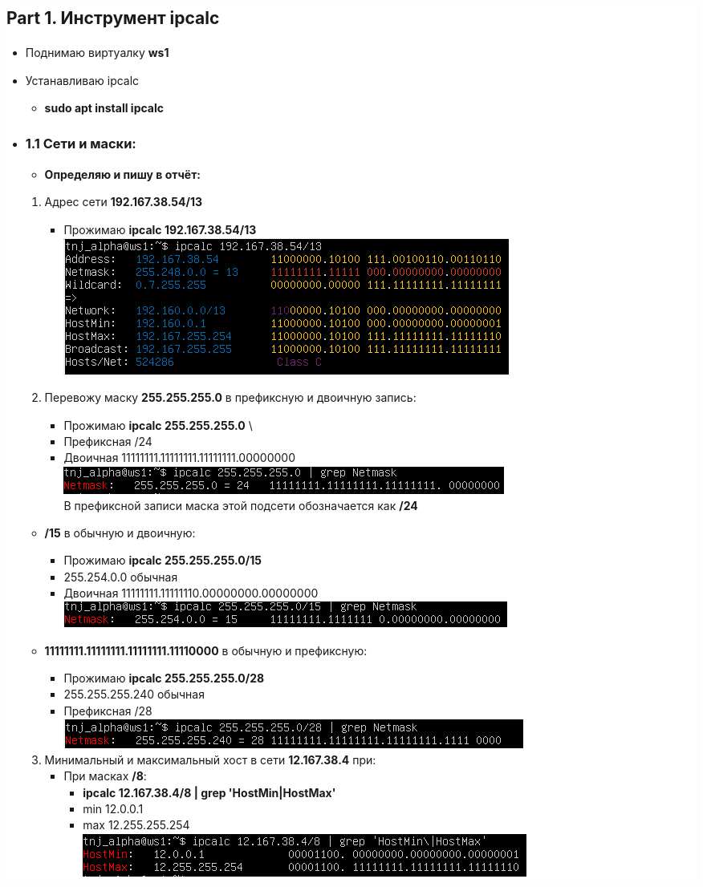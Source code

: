 ## Part 1. Инструмент ipcalc
- Поднимаю виртуалку **ws1**
- Устанавливаю ipcalc
    - **sudo apt install ipcalc**

- ### 1.1 Сети и маски:
    - **Определяю и пишу в отчёт:**

    1) Адрес сети **192.167.38.54/13**
        - Прожимаю **ipcalc 192.167.38.54/13** \
        ![p1 ipcalc basic](./pics/p1.png)

    2) Перевожу маску **255.255.255.0** в префиксную и двоичную запись:
        - Прожимаю **ipcalc 255.255.255.0** \
        - Префиксная /24
        - Двоичная 11111111.11111111.11111111.00000000 \
            ![p1 ipcalc 255](./pics/p2.png) \
             В префиксной записи маска этой подсети обозначается как **/24**

    - **/15** в обычную и двоичную:
        - Прожимаю **ipcalc 255.255.255.0/15**
        - 255.254.0.0 обычная
        - Двоичная 11111111.11111110.00000000.00000000 \
            ![p1 ipcalc 15](./pics/p3.png)
        

    - **11111111.11111111.11111111.11110000** в обычную и префиксную:
        - Прожимаю **ipcalc 255.255.255.0/28**
        - 255.255.255.240 обычная
        - Префиксная /28 \
        ![p1 ipcalc to 1111](./pics/p5.png)
    
    3) Минимальный и максимальный хост в сети **12.167.38.4** при:
        - При масках **/8**:
            - **ipcalc 12.167.38.4/8 | grep 'HostMin\|HostMax'** 
            - min 12.0.0.1
            - max 12.255.255.254 \
            ![p1 host 8](./pics/p6.png)

